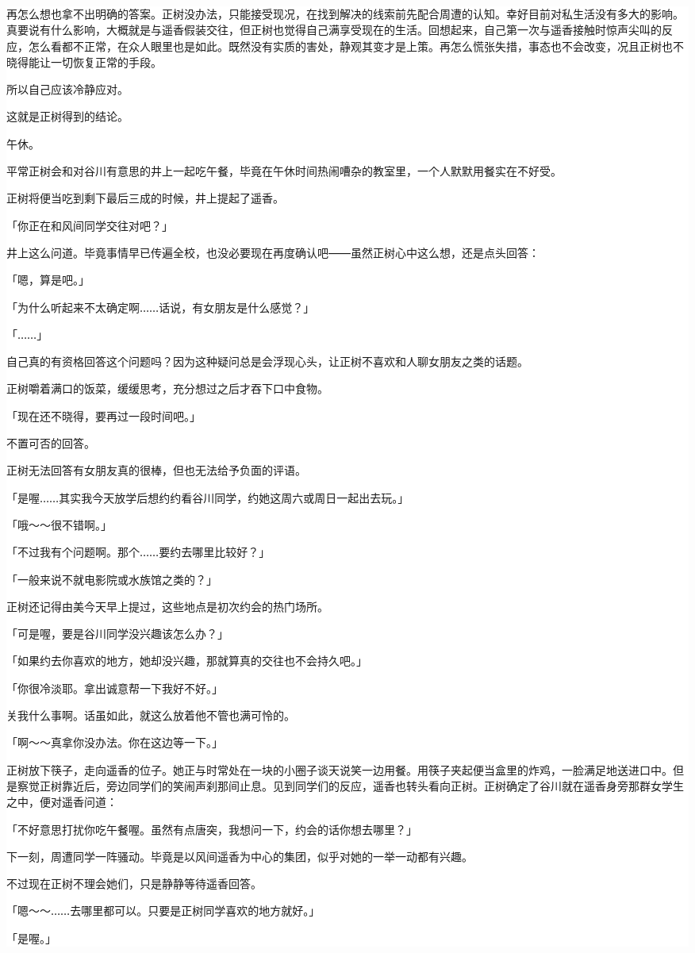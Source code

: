 再怎么想也拿不出明确的答案。正树没办法，只能接受现况，在找到解决的线索前先配合周遭的认知。幸好目前对私生活没有多大的影响。真要说有什么影响，大概就是与遥香假装交往，但正树也觉得自己满享受现在的生活。回想起来，自己第一次与遥香接触时惊声尖叫的反应，怎么看都不正常，在众人眼里也是如此。既然没有实质的害处，静观其变才是上策。再怎么慌张失措，事态也不会改变，况且正树也不晓得能让一切恢复正常的手段。

所以自己应该冷静应对。

这就是正树得到的结论。

午休。

平常正树会和对谷川有意思的井上一起吃午餐，毕竟在午休时间热闹嘈杂的教室里，一个人默默用餐实在不好受。

正树将便当吃到剩下最后三成的时候，井上提起了遥香。

「你正在和风间同学交往对吧？」

井上这么问道。毕竟事情早已传遍全校，也没必要现在再度确认吧——虽然正树心中这么想，还是点头回答：

「嗯，算是吧。」

「为什么听起来不太确定啊……话说，有女朋友是什么感觉？」

「……」

自己真的有资格回答这个问题吗？因为这种疑问总是会浮现心头，让正树不喜欢和人聊女朋友之类的话题。

正树嚼着满口的饭菜，缓缓思考，充分想过之后才吞下口中食物。

「现在还不晓得，要再过一段时间吧。」

不置可否的回答。

正树无法回答有女朋友真的很棒，但也无法给予负面的评语。

「是喔……其实我今天放学后想约约看谷川同学，约她这周六或周日一起出去玩。」

「哦～～很不错啊。」

「不过我有个问题啊。那个……要约去哪里比较好？」

「一般来说不就电影院或水族馆之类的？」

正树还记得由美今天早上提过，这些地点是初次约会的热门场所。

「可是喔，要是谷川同学没兴趣该怎么办？」

「如果约去你喜欢的地方，她却没兴趣，那就算真的交往也不会持久吧。」

「你很冷淡耶。拿出诚意帮一下我好不好。」

关我什么事啊。话虽如此，就这么放着他不管也满可怜的。

「啊～～真拿你没办法。你在这边等一下。」

正树放下筷子，走向遥香的位子。她正与时常处在一块的小圈子谈天说笑一边用餐。用筷子夹起便当盒里的炸鸡，一脸满足地送进口中。但是察觉正树靠近后，旁边同学们的笑闹声刹那间止息。见到同学们的反应，遥香也转头看向正树。正树确定了谷川就在遥香身旁那群女学生之中，便对遥香问道：

「不好意思打扰你吃午餐喔。虽然有点唐突，我想问一下，约会的话你想去哪里？」

下一刻，周遭同学一阵骚动。毕竟是以风间遥香为中心的集团，似乎对她的一举一动都有兴趣。

不过现在正树不理会她们，只是静静等待遥香回答。

「嗯～～……去哪里都可以。只要是正树同学喜欢的地方就好。」

「是喔。」
